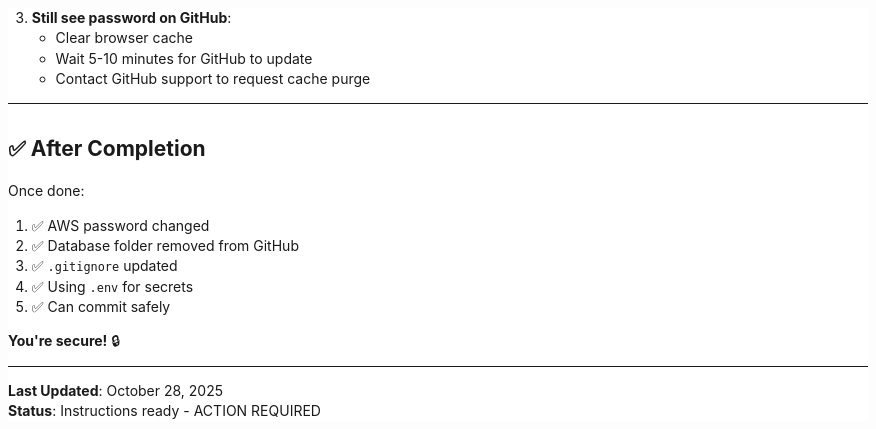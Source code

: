 3. **Still see password on GitHub**:
   - Clear browser cache
   - Wait 5-10 minutes for GitHub to update
   - Contact GitHub support to request cache purge

---

## ✅ After Completion

Once done:
1. ✅ AWS password changed
2. ✅ Database folder removed from GitHub
3. ✅ `.gitignore` updated
4. ✅ Using `.env` for secrets
5. ✅ Can commit safely

**You're secure!** 🔒

---

**Last Updated**: October 28, 2025  
**Status**: Instructions ready - ACTION REQUIRED

